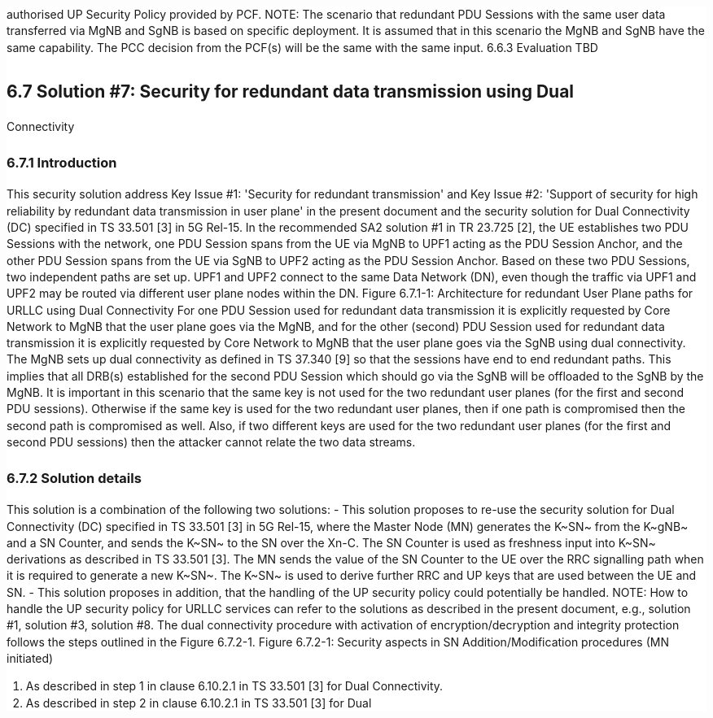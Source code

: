 authorised UP Security Policy provided by PCF.
NOTE: The scenario that redundant PDU Sessions with the same user data
transferred via MgNB and SgNB is based on specific deployment. It is assumed
that in this scenario the MgNB and SgNB have the same capability. The PCC
decision from the PCF(s) will be the same with the same input.
6.6.3 Evaluation
TBD
## 6.7 Solution #7: Security for redundant data transmission using Dual
Connectivity
### 6.7.1 Introduction
This security solution address Key Issue #1: 'Security for redundant
transmission\' and Key Issue #2: 'Support of security for high reliability by
redundant data transmission in user plane\' in the present document and the
security solution for Dual Connectivity (DC) specified in TS 33.501 [3] in 5G
Rel-15.
In the recommended SA2 solution #1 in TR 23.725 [2], the UE establishes two
PDU Sessions with the network, one PDU Session spans from the UE via MgNB to
UPF1 acting as the PDU Session Anchor, and the other PDU Session spans from
the UE via SgNB to UPF2 acting as the PDU Session Anchor. Based on these two
PDU Sessions, two independent paths are set up. UPF1 and UPF2 connect to the
same Data Network (DN), even though the traffic via UPF1 and UPF2 may be
routed via different user plane nodes within the DN.
Figure 6.7.1-1: Architecture for redundant User Plane paths for URLLC using
Dual Connectivity
For one PDU Session used for redundant data transmission it is explicitly
requested by Core Network to MgNB that the user plane goes via the MgNB, and
for the other (second) PDU Session used for redundant data transmission it is
explicitly requested by Core Network to MgNB that the user plane goes via the
SgNB using dual connectivity. The MgNB sets up dual connectivity as defined in
TS 37.340 [9] so that the sessions have end to end redundant paths. This
implies that all DRB(s) established for the second PDU Session which should go
via the SgNB will be offloaded to the SgNB by the MgNB. It is important in
this scenario that the same key is not used for the two redundant user planes
(for the first and second PDU sessions). Otherwise if the same key is used for
the two redundant user planes, then if one path is compromised then the second
path is compromised as well. Also, if two different keys are used for the two
redundant user planes (for the first and second PDU sessions) then the
attacker cannot relate the two data streams.
### 6.7.2 Solution details
This solution is a combination of the following two solutions:
\- This solution proposes to re-use the security solution for Dual
Connectivity (DC) specified in TS 33.501 [3] in 5G Rel-15, where the Master
Node (MN) generates the K~SN~ from the K~gNB~ and a SN Counter, and sends the
K~SN~ to the SN over the Xn-C. The SN Counter is used as freshness input into
K~SN~ derivations as described in TS 33.501 [3]. The MN sends the value of the
SN Counter to the UE over the RRC signalling path when it is required to
generate a new K~SN~. The K~SN~ is used to derive further RRC and UP keys that
are used between the UE and SN.
\- This solution proposes in addition, that the handling of the UP security
policy could potentially be handled.
NOTE: How to handle the UP security policy for URLLC services can refer to the
solutions as described in the present document, e.g., solution #1, solution
#3, solution #8.
The dual connectivity procedure with activation of encryption/decryption and
integrity protection follows the steps outlined in the Figure 6.7.2-1.
Figure 6.7.2-1: Security aspects in SN Addition/Modification procedures (MN
initiated)
1) As described in step 1 in clause 6.10.2.1 in TS 33.501 [3] for Dual
Connectivity.
2) As described in step 2 in clause 6.10.2.1 in TS 33.501 [3] for Dual